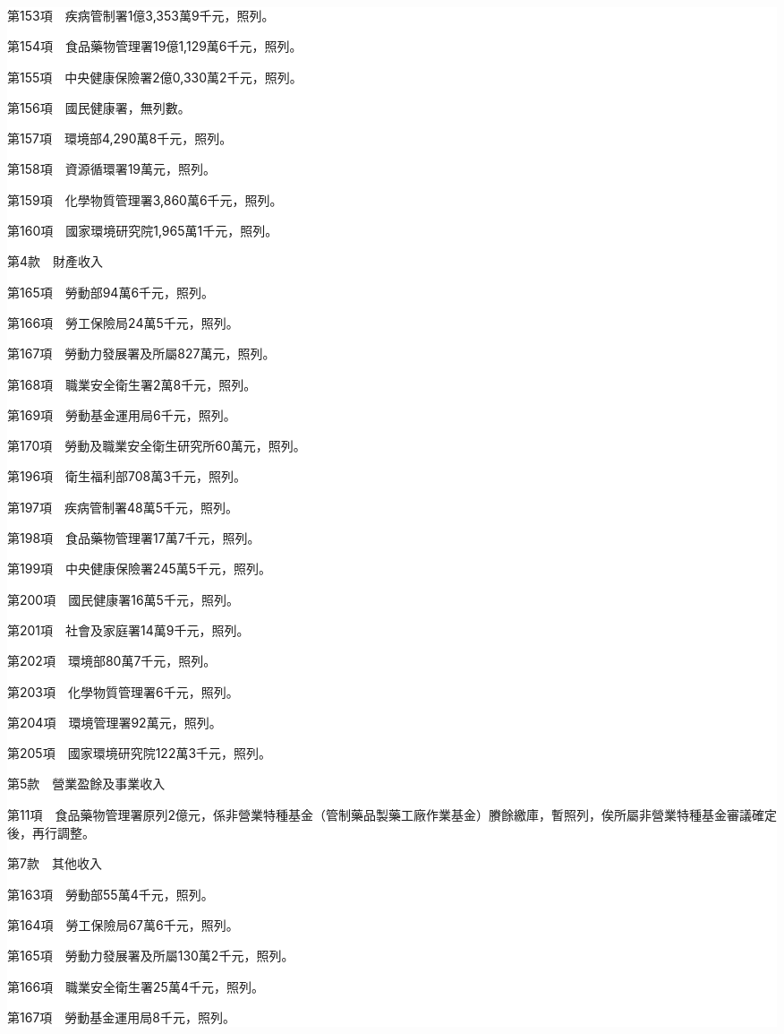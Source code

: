 第153項　疾病管制署1億3,353萬9千元，照列。

第154項　食品藥物管理署19億1,129萬6千元，照列。

第155項　中央健康保險署2億0,330萬2千元，照列。

第156項　國民健康署，無列數。

第157項　環境部4,290萬8千元，照列。

第158項　資源循環署19萬元，照列。

第159項　化學物質管理署3,860萬6千元，照列。

第160項　國家環境研究院1,965萬1千元，照列。

第4款　財產收入

第165項　勞動部94萬6千元，照列。

第166項　勞工保險局24萬5千元，照列。

第167項　勞動力發展署及所屬827萬元，照列。

第168項　職業安全衛生署2萬8千元，照列。

第169項　勞動基金運用局6千元，照列。

第170項　勞動及職業安全衛生研究所60萬元，照列。

第196項　衛生福利部708萬3千元，照列。

第197項　疾病管制署48萬5千元，照列。

第198項　食品藥物管理署17萬7千元，照列。

第199項　中央健康保險署245萬5千元，照列。

第200項　國民健康署16萬5千元，照列。

第201項　社會及家庭署14萬9千元，照列。

第202項　環境部80萬7千元，照列。

第203項　化學物質管理署6千元，照列。

第204項　環境管理署92萬元，照列。

第205項　國家環境研究院122萬3千元，照列。

第5款　營業盈餘及事業收入

第11項　食品藥物管理署原列2億元，係非營業特種基金（管制藥品製藥工廠作業基金）賸餘繳庫，暫照列，俟所屬非營業特種基金審議確定後，再行調整。

第7款　其他收入

第163項　勞動部55萬4千元，照列。

第164項　勞工保險局67萬6千元，照列。

第165項　勞動力發展署及所屬130萬2千元，照列。

第166項　職業安全衛生署25萬4千元，照列。

第167項　勞動基金運用局8千元，照列。
